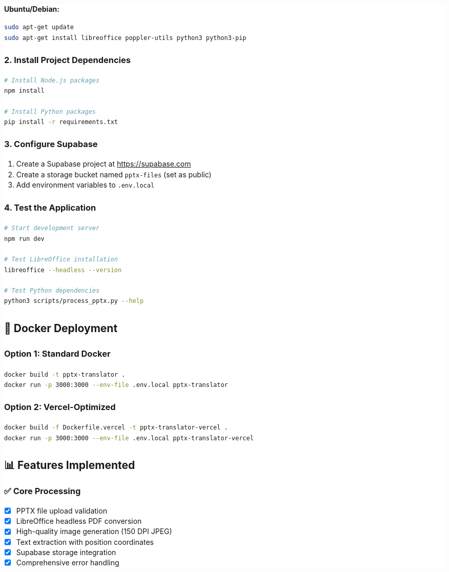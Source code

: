 **Ubuntu/Debian:**
```bash
sudo apt-get update
sudo apt-get install libreoffice poppler-utils python3 python3-pip
```

### 2. Install Project Dependencies
```bash
# Install Node.js packages
npm install

# Install Python packages
pip install -r requirements.txt
```

### 3. Configure Supabase
1. Create a Supabase project at https://supabase.com
2. Create a storage bucket named `pptx-files` (set as public)
3. Add environment variables to `.env.local`

### 4. Test the Application
```bash
# Start development server
npm run dev

# Test LibreOffice installation
libreoffice --headless --version

# Test Python dependencies
python3 scripts/process_pptx.py --help
```

## 🐳 Docker Deployment

### Option 1: Standard Docker
```bash
docker build -t pptx-translator .
docker run -p 3000:3000 --env-file .env.local pptx-translator
```

### Option 2: Vercel-Optimized
```bash
docker build -f Dockerfile.vercel -t pptx-translator-vercel .
docker run -p 3000:3000 --env-file .env.local pptx-translator-vercel
```

## 📊 Features Implemented

### ✅ Core Processing
- [x] PPTX file upload validation
- [x] LibreOffice headless PDF conversion
- [x] High-quality image generation (150 DPI JPEG)
- [x] Text extraction with position coordinates
- [x] Supabase storage integration
- [x] Comprehensive error handling
